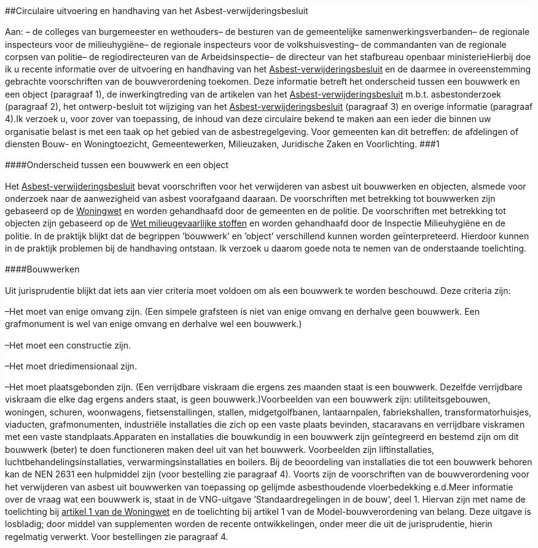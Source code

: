<meta http-equiv='Content-Type' content='text/html; charset=utf-8' />

##Circulaire uitvoering en handhaving van het Asbest-verwijderingsbesluit

Aan: – de colleges van burgemeester en wethouders– de besturen van de gemeentelijke samenwerkingsverbanden– de regionale inspecteurs voor de milieuhygiëne– de regionale inspecteurs voor de volkshuisvesting– de commandanten van de regionale corpsen van politie– de regiodirecteuren van de Arbeidsinspectie– de directeur van het stafbureau openbaar ministerieHierbij doe ik u recente informatie over de uitvoering en handhaving van het [Asbest-verwijderingsbesluit](../../../../../../../../../AMvB/asbest-verwijderingsbesluit/BWBR0006006/README.md) en de daarmee in overeenstemming gebrachte voorschriften van de bouwverordening toekomen. Deze informatie betreft het onderscheid tussen een bouwwerk en een object (paragraaf 1), de inwerkingtreding van de artikelen van het [Asbest-verwijderingsbesluit](../../../../../../../../../AMvB/asbest-verwijderingsbesluit/BWBR0006006/README.md) m.b.t. asbestonderzoek (paragraaf 2), het ontwerp-besluit tot wijziging van het [Asbest-verwijderingsbesluit](../../../../../../../../../AMvB/asbest-verwijderingsbesluit/BWBR0006006/README.md) (paragraaf 3) en overige informatie (paragraaf 4).Ik verzoek u, voor zover van toepassing, de inhoud van deze circulaire bekend te maken aan een ieder die binnen uw organisatie belast is met een taak op het gebied van de asbestregelgeving. Voor gemeenten kan dit betreffen: de afdelingen of diensten Bouw- en Woningtoezicht, Gemeentewerken, Milieuzaken, Juridische Zaken en Voorlichting. 
###1 

####Onderscheid tussen een bouwwerk en een object

Het [Asbest-verwijderingsbesluit](../../../../../../../../../AMvB/asbest-verwijderingsbesluit/BWBR0006006/README.md) bevat voorschriften voor het verwijderen van asbest uit bouwwerken en objecten, alsmede voor onderzoek naar de aanwezigheid van asbest voorafgaand daaraan. De voorschriften met betrekking tot bouwwerken zijn gebaseerd op de [Woningwet](../../../../../../../../../wet/woningwet/BWBR0005181/README.md) en worden gehandhaafd door de gemeenten en de politie. De voorschriften met betrekking tot objecten zijn gebaseerd op de [Wet milieugevaarlijke stoffen](../../../../../../../../../wet/wet/milieugevaarlijke/stoffen/BWBR0003892/README.md) en worden gehandhaafd door de Inspectie Milieuhygiëne en de politie. In de praktijk blijkt dat de begrippen ’bouwwerk’ en ’object’ verschillend kunnen worden geïnterpreteerd. Hierdoor kunnen in de praktijk problemen bij de handhaving ontstaan. Ik verzoek u daarom goede nota te nemen van de onderstaande toelichting. 

####Bouwwerken

Uit jurisprudentie blijkt dat iets aan vier criteria moet voldoen om als een bouwwerk te worden beschouwd. Deze criteria zijn:

–Het moet van enige omvang zijn. (Een simpele grafsteen is niet van enige omvang en derhalve geen bouwwerk. Een grafmonument is wel van enige omvang en derhalve wel een bouwwerk.)

–Het moet een constructie zijn.

–Het moet driedimensionaal zijn.

–Het moet plaatsgebonden zijn. (Een verrijdbare viskraam die ergens zes maanden staat is een bouwwerk. Dezelfde verrijdbare viskraam die elke dag ergens anders staat, is geen bouwwerk.)Voorbeelden van een bouwwerk zijn: utiliteitsgebouwen, woningen, schuren, woonwagens, fietsenstallingen, stallen, midgetgolfbanen, lantaarnpalen, fabriekshallen, transformatorhuisjes, viaducten, grafmonumenten, industriële installaties die zich op een vaste plaats bevinden, stacaravans en verrijdbare viskramen met een vaste standplaats.Apparaten en installaties die bouwkundig in een bouwwerk zijn geïntegreerd en bestemd zijn om dit bouwwerk (beter) te doen functioneren maken deel uit van het bouwwerk. Voorbeelden zijn liftinstallaties, luchtbehandelingsinstallaties, verwarmingsinstallaties en boilers. Bij de beoordeling van installaties die tot een bouwwerk behoren kan de NEN 2631 een hulpmiddel zijn (voor bestelling zie paragraaf 4). Voorts zijn de voorschriften van de bouwverordening voor het verwijderen van asbest uit bouwwerken van toepassing op gelijmde asbesthoudende vloerbedekking e.d.Meer informatie over de vraag wat een bouwwerk is, staat in de VNG-uitgave ’Standaardregelingen in de bouw’, deel 1. Hiervan zijn met name de toelichting bij [artikel 1 van de Woningwet](../../../../../../../../../wet/woningwet/BWBR0005181/README.md) en de toelichting bij artikel 1 van de Model-bouwverordening van belang. Deze uitgave is losbladig; door middel van supplementen worden de recente ontwikkelingen, onder meer die uit de jurisprudentie, hierin regelmatig verwerkt. Voor bestellingen zie paragraaf 4. 
